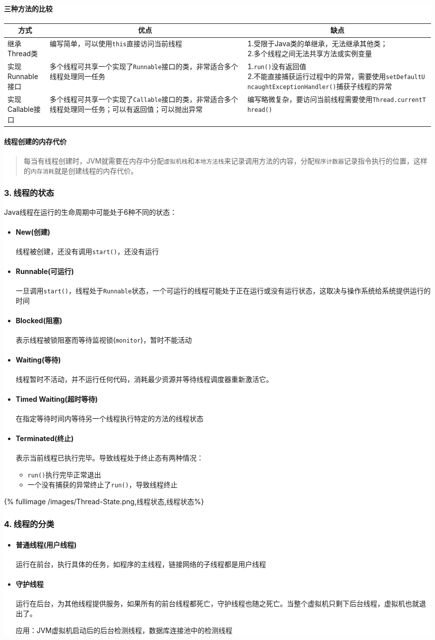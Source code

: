   #### 三种方法的比较



| 方式             | 优点                                                         | 缺点                                                         |
| ---------------- | ------------------------------------------------------------ | ------------------------------------------------------------ |
| 继承Thread类     | 编写简单，可以使用`this`直接访问当前线程                     | 1.受限于Java类的单继承，无法继承其他类；<br>2.多个线程之间无法共享方法或实例变量 |
| 实现Runnable接口 | 多个线程可共享一个实现了`Runnable`接口的类，非常适合多个线程处理同一任务 | 1.`run()`没有返回值<br/>2.不能直接捕获运行过程中的异常，需要使用`setDefaultUncaughtExceptionHandler()`捕获子线程的异常 |
| 实现Callable接口 | 多个线程可共享一个实现了`Callable`接口的类，非常适合多个线程处理同一任务；可以有返回值；可以抛出异常 | 编写略微复杂，要访问当前线程需要使用`Thread.currentThread()` |

#### 线程创建的内存代价

> 每当有线程创建时，JVM就需要在内存中分配`虚拟机栈`和`本地方法栈`来记录调用方法的内容，分配`程序计数器`记录指令执行的位置，这样的`内存消耗`就是创建线程的内存代价。

### 3. 线程的状态

Java线程在运行的生命周期中可能处于6种不同的状态：

- #### New(创建)

  线程被创建，还没有调用`start()`，还没有运行

- #### Runnable(可运行)

  一旦调用`start()`，线程处于`Runnable`状态，一个可运行的线程可能处于正在运行或没有运行状态，这取决与操作系统给系统提供运行的时间

- #### Blocked(阻塞)

  表示线程被锁阻塞而等待监视锁(`monitor`)，暂时不能活动

- #### Waiting(等待)

  线程暂时不活动，并不运行任何代码，消耗最少资源并等待线程调度器重新激活它。

- #### Timed Waiting(超时等待)

  在指定等待时间内等待另一个线程执行特定的方法的线程状态

- #### Terminated(终止)

  表示当前线程已执行完毕。导致线程处于终止态有两种情况：

  - `run()`执行完毕正常退出
  - 一个没有捕获的异常终止了`run()`，导致线程终止

{% fullimage /images/Thread-State.png,线程状态,线程状态%}

### 4. 线程的分类

- #### 普通线程(用户线程)

  运行在前台，执行具体的任务，如程序的主线程，链接网络的子线程都是用户线程

- #### 守护线程

  运行在后台，为其他线程提供服务，如果所有的前台线程都死亡，守护线程也随之死亡。当整个虚拟机只剩下后台线程，虚拟机也就退出了。

  应用：JVM虚拟机启动后的后台检测线程，数据库连接池中的检测线程
